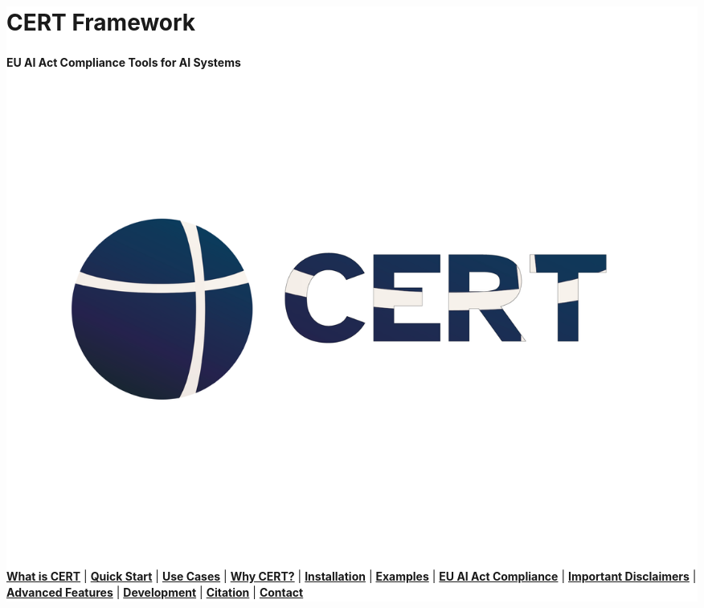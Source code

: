 # CERT Framework

**EU AI Act Compliance Tools for AI Systems**

<div align="center">
  <img src="docs/CERT.png" alt="CERT Framework" width="800">
</div>

\
[**What is CERT**](#what-is-cert)
| [**Quick Start**](#quick-start)
| [**Use Cases**](#use-cases)
| [**Why CERT?**](#why-cert-framework)
| [**Installation**](#installation)
| [**Examples**](#examples)
| [**EU AI Act Compliance**](#eu-ai-act-compliance)
| [**Important Disclaimers**](#important-disclaimers)
| [**Advanced Features**](#advanced-features)
| [**Development**](#development)
| [**Citation**](#citation)
| [**Contact**](#contact)
